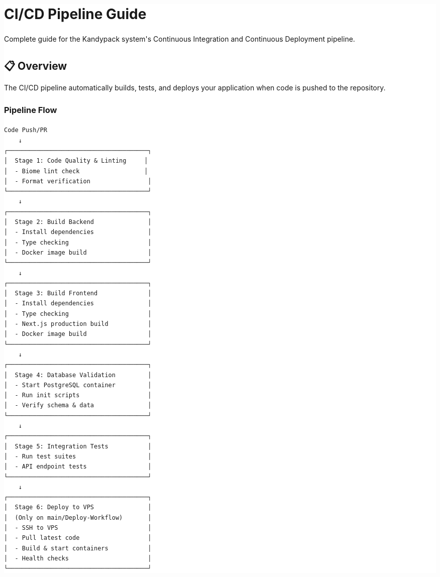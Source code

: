 # CI/CD Pipeline Guide

Complete guide for the Kandypack system's Continuous Integration and Continuous Deployment pipeline.

## 📋 Overview

The CI/CD pipeline automatically builds, tests, and deploys your application when code is pushed to the repository.

### Pipeline Flow

```
Code Push/PR
    ↓
┌───────────────────────────────────────┐
│  Stage 1: Code Quality & Linting     │
│  - Biome lint check                  │
│  - Format verification                │
└───────────────────────────────────────┘
    ↓
┌───────────────────────────────────────┐
│  Stage 2: Build Backend               │
│  - Install dependencies               │
│  - Type checking                      │
│  - Docker image build                 │
└───────────────────────────────────────┘
    ↓
┌───────────────────────────────────────┐
│  Stage 3: Build Frontend              │
│  - Install dependencies               │
│  - Type checking                      │
│  - Next.js production build           │
│  - Docker image build                 │
└───────────────────────────────────────┘
    ↓
┌───────────────────────────────────────┐
│  Stage 4: Database Validation         │
│  - Start PostgreSQL container         │
│  - Run init scripts                   │
│  - Verify schema & data               │
└───────────────────────────────────────┘
    ↓
┌───────────────────────────────────────┐
│  Stage 5: Integration Tests           │
│  - Run test suites                    │
│  - API endpoint tests                 │
└───────────────────────────────────────┘
    ↓
┌───────────────────────────────────────┐
│  Stage 6: Deploy to VPS               │
│  (Only on main/Deploy-Workflow)       │
│  - SSH to VPS                         │
│  - Pull latest code                   │
│  - Build & start containers           │
│  - Health checks                      │
└───────────────────────────────────────┘
```
